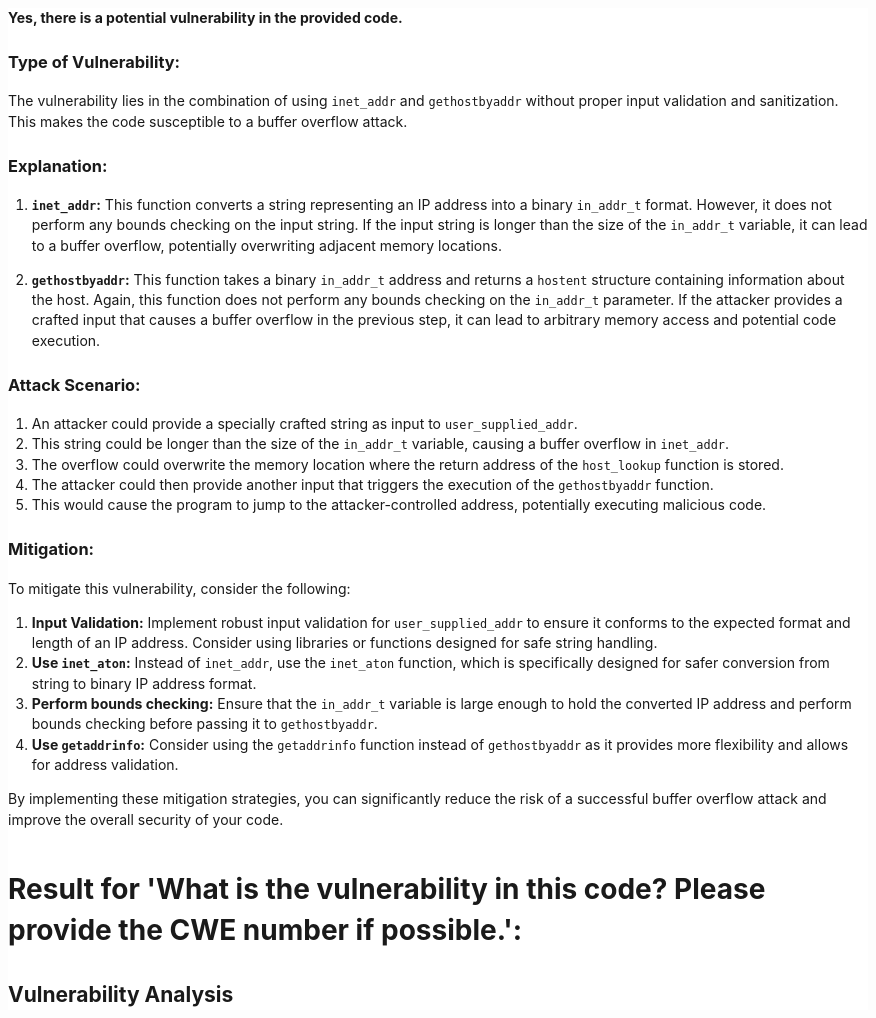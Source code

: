 **Yes, there is a potential vulnerability in the provided code.**

### Type of Vulnerability:

The vulnerability lies in the combination of using `inet_addr` and `gethostbyaddr` without proper input validation and sanitization. This makes the code susceptible to a buffer overflow attack.

### Explanation:

1. **`inet_addr`:** This function converts a string representing an IP address into a binary `in_addr_t` format. However, it does not perform any bounds checking on the input string. If the input string is longer than the size of the `in_addr_t` variable, it can lead to a buffer overflow, potentially overwriting adjacent memory locations.

2. **`gethostbyaddr`:** This function takes a binary `in_addr_t` address and returns a `hostent` structure containing information about the host. Again, this function does not perform any bounds checking on the `in_addr_t` parameter. If the attacker provides a crafted input that causes a buffer overflow in the previous step, it can lead to arbitrary memory access and potential code execution.

### Attack Scenario:

1. An attacker could provide a specially crafted string as input to `user_supplied_addr`.
2. This string could be longer than the size of the `in_addr_t` variable, causing a buffer overflow in `inet_addr`.
3. The overflow could overwrite the memory location where the return address of the `host_lookup` function is stored.
4. The attacker could then provide another input that triggers the execution of the `gethostbyaddr` function.
5. This would cause the program to jump to the attacker-controlled address, potentially executing malicious code.

### Mitigation:

To mitigate this vulnerability, consider the following:

1. **Input Validation:** Implement robust input validation for `user_supplied_addr` to ensure it conforms to the expected format and length of an IP address. Consider using libraries or functions designed for safe string handling.
2. **Use `inet_aton`:** Instead of `inet_addr`, use the `inet_aton` function, which is specifically designed for safer conversion from string to binary IP address format.
3. **Perform bounds checking:** Ensure that the `in_addr_t` variable is large enough to hold the converted IP address and perform bounds checking before passing it to `gethostbyaddr`.
4. **Use `getaddrinfo`:** Consider using the `getaddrinfo` function instead of `gethostbyaddr` as it provides more flexibility and allows for address validation.

By implementing these mitigation strategies, you can significantly reduce the risk of a successful buffer overflow attack and improve the overall security of your code.


 # Result for 'What is the vulnerability in this code? Please provide the CWE number if possible.':
## Vulnerability Analysis
